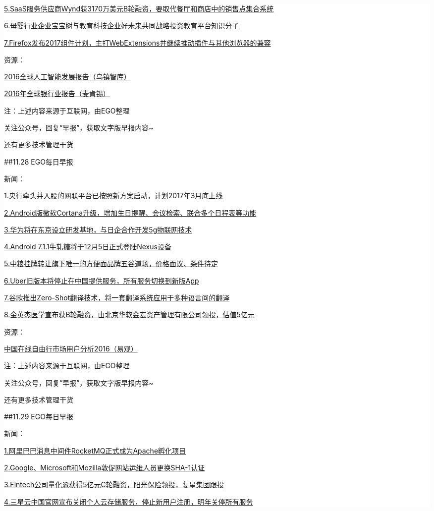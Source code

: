 [5.SaaS服务供应商Wynd获3170万美元B轮融资，要取代餐厅和商店中的销售点集合系统](http://36kr.com/p/5057424.html?ktm_source=feed)

[6.母婴行业企业宝宝树与教育科技企业好未来共同战略投资教育平台知识分子](http://tech.qq.com/a/20161125/021214.htm)

[7.Firefox发布2017组件计划，主打WebExtensions并继续推动插件与其他浏览器的兼容](https://www.oschina.net/news/79357/mozilla-add-ons-2017)

资源：

[2016全球人工智能发展报告（乌镇智库）](http://www.iwuzhen.org/insights-cn5.html)

[2016年全球银行业报告（麦肯锡）](http://www.199it.com/archives/540535.html)

注：上述内容来源于互联网，由EGO整理

关注公众号，回复“早报”，获取文字版早报内容~

还有更多技术管理干货


##11.28 EGO每日早报

新闻：

[1.央行牵头并入股的网联平台已按照新方案启动，计划2017年3月底上线](http://www.ithome.com/html/it/275889.htm)

[2.Android版微软Cortana升级，增加生日提醒、会议检索、联合多个日程表等功能](http://www.cnbeta.com/articles/561905.htm)

[3.华为将在东京设立研发基地，与日企合作开发5g物联网技术](http://tech.qq.com/a/20161126/004395.htm)

[4.Android 7.1.1牛轧糖将于12月5日正式登陆Nexus设备](http://www.cnbeta.com/articles/561769.htm)

[5.中粮挂牌转让旗下唯一的方便面品牌五谷道场，价格面议、条件待定](http://www.jiemian.com/article/981778.html)

[6.Uber旧版本将停止在中国提供服务，所有服务切换到新版App](http://www.cheyun.com/content/13764)

[7.谷歌推出Zero-Shot翻译技术，将一套翻译系统应用于多种语言间的翻译](https://www.oschina.net/news/79419/google-translate-zero-shot)

[8.金英杰医学宣布获B轮融资，由北京华软金宏资产管理有限公司领投，估值5亿元](http://36kr.com/p/5057531.html?ktm_source=feed)

资源：

[中国在线自由行市场用户分析2016（易观）](http://www.analysys.cn/view/report/detail.html?columnId=8&articleId=1000397)

注：上述内容来源于互联网，由EGO整理

关注公众号，回复“早报”，获取文字版早报内容~

还有更多技术管理干货


##11.29 EGO每日早报

新闻：

[1.阿里巴巴消息中间件RocketMQ正式成为Apache孵化项目](https://www.oschina.net/news/79449/alibaba-donate-rocketmq-to-apache-foundation)

[2.Google、Microsoft和Mozilla敦促网站运维人员更换SHA-1认证](http://news.cnblogs.com/n/557932/)

[3.Fintech公司量化派获得5亿元C轮融资，阳光保险领投，复星集团跟投](http://tech.qq.com/a/20161128/024730.htm)

[4.三星云中国官网宣布关闭个人云存储服务，停止新用户注册，明年关停所有服务](http://www.leiphone.com/news/201611/WGiMHXJI14jnyGfV.html)
